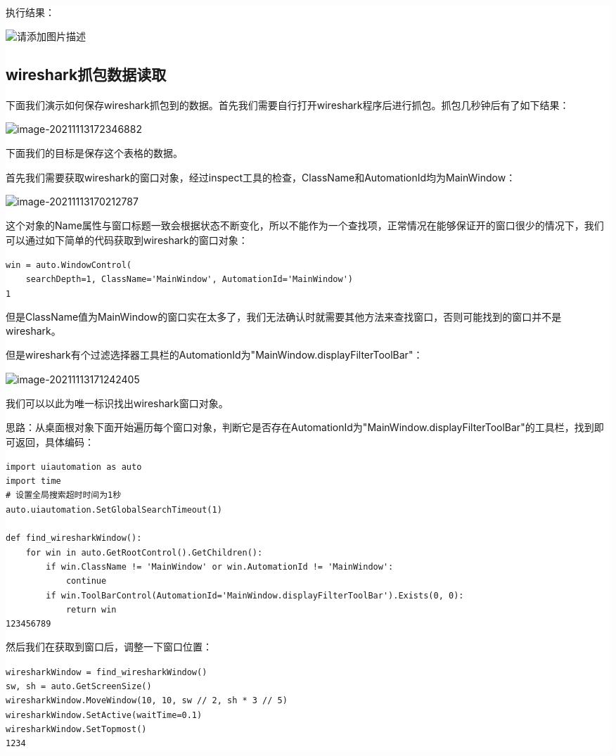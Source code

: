 执行结果：

![请添加图片描述](https://daimanet.oss-cn-beijing.aliyuncs.com/2021/2021-11/2021-11-19/d6acb36960f64c9b98babcf538797296_21.gif)

## wireshark抓包数据读取

下面我们演示如何保存wireshark抓包到的数据。首先我们需要自行打开wireshark程序后进行抓包。抓包几秒钟后有了如下结果：

![image-20211113172346882](https://daimanet.oss-cn-beijing.aliyuncs.com/2021/2021-11/2021-11-19/d6acb36960f64c9b98babcf538797296_22.png?x-oss-process=style/watermark)

下面我们的目标是保存这个表格的数据。

首先我们需要获取wireshark的窗口对象，经过inspect工具的检查，ClassName和AutomationId均为MainWindow：

![image-20211113170212787](https://daimanet.oss-cn-beijing.aliyuncs.com/2021/2021-11/2021-11-19/d6acb36960f64c9b98babcf538797296_23.png?x-oss-process=style/watermark)

这个对象的Name属性与窗口标题一致会根据状态不断变化，所以不能作为一个查找项，正常情况在能够保证开的窗口很少的情况下，我们可以通过如下简单的代码获取到wireshark的窗口对象：

```
win = auto.WindowControl(
    searchDepth=1, ClassName='MainWindow', AutomationId='MainWindow')
1
```

但是ClassName值为MainWindow的窗口实在太多了，我们无法确认时就需要其他方法来查找窗口，否则可能找到的窗口并不是wireshark。

但是wireshark有个过滤选择器工具栏的AutomationId为"MainWindow.displayFilterToolBar"：

![image-20211113171242405](https://daimanet.oss-cn-beijing.aliyuncs.com/2021/2021-11/2021-11-19/d6acb36960f64c9b98babcf538797296_24.png?x-oss-process=style/watermark)

我们可以以此为唯一标识找出wireshark窗口对象。

思路：从桌面根对象下面开始遍历每个窗口对象，判断它是否存在AutomationId为"MainWindow.displayFilterToolBar"的工具栏，找到即可返回，具体编码：

```
import uiautomation as auto
import time
# 设置全局搜索超时时间为1秒
auto.uiautomation.SetGlobalSearchTimeout(1)

def find_wiresharkWindow():
    for win in auto.GetRootControl().GetChildren():
        if win.ClassName != 'MainWindow' or win.AutomationId != 'MainWindow':
            continue
        if win.ToolBarControl(AutomationId='MainWindow.displayFilterToolBar').Exists(0, 0):
            return win
123456789
```

然后我们在获取到窗口后，调整一下窗口位置：

```
wiresharkWindow = find_wiresharkWindow()
sw, sh = auto.GetScreenSize()
wiresharkWindow.MoveWindow(10, 10, sw // 2, sh * 3 // 5)
wiresharkWindow.SetActive(waitTime=0.1)
wiresharkWindow.SetTopmost()
1234
```
